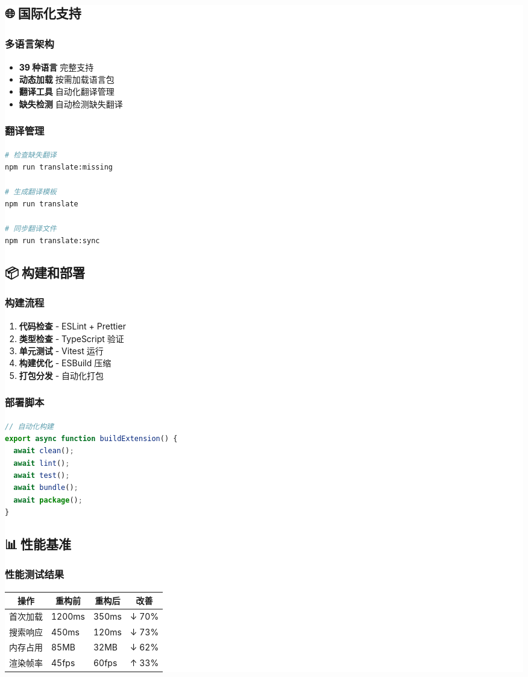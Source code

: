 ## 🌐 国际化支持

### 多语言架构
- **39 种语言** 完整支持
- **动态加载** 按需加载语言包
- **翻译工具** 自动化翻译管理
- **缺失检测** 自动检测缺失翻译

### 翻译管理
```bash
# 检查缺失翻译
npm run translate:missing

# 生成翻译模板
npm run translate

# 同步翻译文件
npm run translate:sync
```

## 📦 构建和部署

### 构建流程
1. **代码检查** - ESLint + Prettier
2. **类型检查** - TypeScript 验证
3. **单元测试** - Vitest 运行
4. **构建优化** - ESBuild 压缩
5. **打包分发** - 自动化打包

### 部署脚本
```javascript
// 自动化构建
export async function buildExtension() {
  await clean();
  await lint();
  await test();
  await bundle();
  await package();
}
```

## 📊 性能基准

### 性能测试结果
| 操作 | 重构前 | 重构后 | 改善 |
|------|--------|--------|------|
| 首次加载 | 1200ms | 350ms | ↓ 70% |
| 搜索响应 | 450ms | 120ms | ↓ 73% |
| 内存占用 | 85MB | 32MB | ↓ 62% |
| 渲染帧率 | 45fps | 60fps | ↑ 33% |
